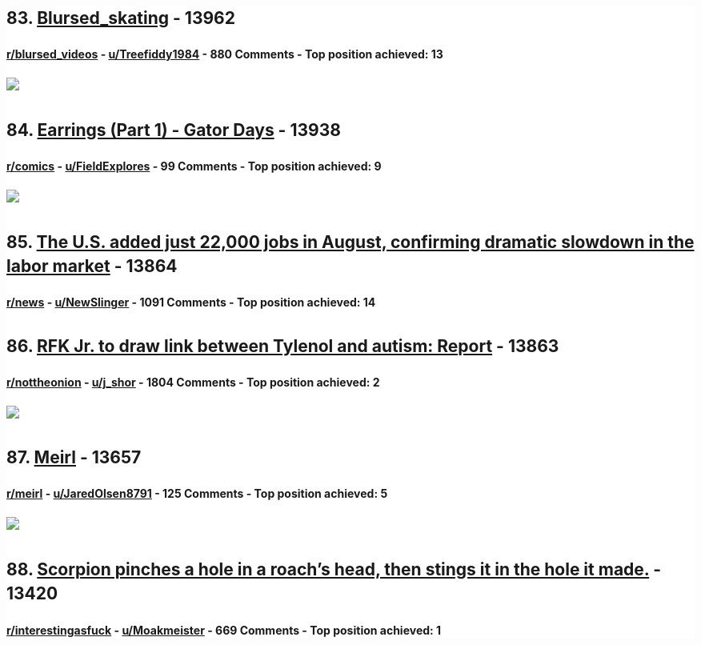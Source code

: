 ## 83. [Blursed_skating](http://reddit.com/r/blursed_videos/comments/1n92g54/blursed_skating/) - 13962
#### [r/blursed_videos](http://reddit.com/r/blursed_videos) - [u/Treefiddy1984](http://reddit.com/u/Treefiddy1984) - 880 Comments - Top position achieved: 13

<a href="https://v.redd.it/1vo3i7f3ybnf1"><img src="https://external-preview.redd.it/NXhham52ZjN5Ym5mMRjz8aIQTl2tm50h5hHQzJwzY9V39C7-1qlb93L-zpx5.png?width=140&amp;height=140&amp;crop=140:140,smart&amp;format=jpg&amp;v=enabled&amp;lthumb=true&amp;s=6d71c3caa3bd56eb19d9c715d9b1fdbcf9d29260"></img></a>

## 84. [Earrings (Part 1) - Gator Days](http://reddit.com/r/comics/comments/1n9aild/earrings_part_1_gator_days/) - 13938
#### [r/comics](http://reddit.com/r/comics) - [u/FieldExplores](http://reddit.com/u/FieldExplores) - 99 Comments - Top position achieved: 9

<a href="https://i.redd.it/g6bro8d0mdnf1.png"><img src="https://a.thumbs.redditmedia.com/uULOiPLTJnXZ7u9KTRTTTQCKDgk4TZW3Nb8qkphTEn4.jpg"></img></a>

## 85. [The U.S. added just 22,000 jobs in August, confirming dramatic slowdown in the labor market](http://reddit.com/r/news/comments/1n943t9/the_us_added_just_22000_jobs_in_august_confirming/) - 13864
#### [r/news](http://reddit.com/r/news) - [u/NewSlinger](http://reddit.com/u/NewSlinger) - 1091 Comments - Top position achieved: 14

## 86. [RFK Jr. to draw link between Tylenol and autism: Report](http://reddit.com/r/nottheonion/comments/1n9lmpx/rfk_jr_to_draw_link_between_tylenol_and_autism/) - 13863
#### [r/nottheonion](http://reddit.com/r/nottheonion) - [u/j_shor](http://reddit.com/u/j_shor) - 1804 Comments - Top position achieved: 2

<a href="https://www.axios.com/2025/09/05/rfk-jr-tylenol-autism-pregnancy-condition"><img src="https://external-preview.redd.it/XWXeUXmdtRY8uJQK7xTTTbBSxEWLxR-RzJWvUmvRLQU.jpeg?width=140&amp;height=78&amp;crop=140:78,smart&amp;auto=webp&amp;s=05c7d784e8a42a78d938aeefe5328ebcfe53d13c"></img></a>

## 87. [Meirl](http://reddit.com/r/meirl/comments/1n9m3q3/meirl/) - 13657
#### [r/meirl](http://reddit.com/r/meirl) - [u/JaredOlsen8791](http://reddit.com/u/JaredOlsen8791) - 125 Comments - Top position achieved: 5

<a href="https://i.redd.it/pc8v0gv4zfnf1.jpeg"><img src="https://b.thumbs.redditmedia.com/YMWEJxKnKPIAEogt5hTbEfbcgftrLiVuBOpFGc5-SHE.jpg"></img></a>

## 88. [Scorpion pinches a hole in a roach’s head, then stings it in the hole it made.](http://reddit.com/r/interestingasfuck/comments/1n9nqc9/scorpion_pinches_a_hole_in_a_roachs_head_then/) - 13420
#### [r/interestingasfuck](http://reddit.com/r/interestingasfuck) - [u/Moakmeister](http://reddit.com/u/Moakmeister) - 669 Comments - Top position achieved: 1
